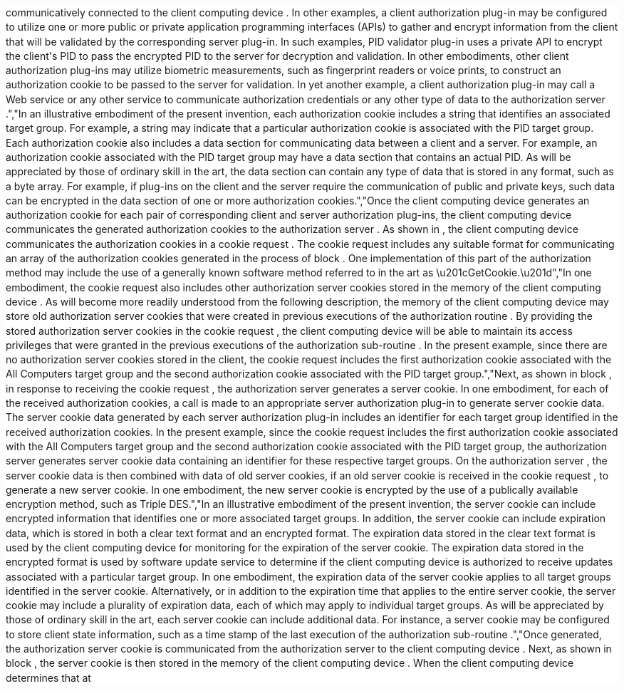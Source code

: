 communicatively connected to the client computing device . In other examples, a client authorization plug-in may be configured to utilize one or more public or private application programming interfaces (APIs) to gather and encrypt information from the client that will be validated by the corresponding server plug-in. In such examples, PID validator plug-in  uses a private API to encrypt the client's PID to pass the encrypted PID to the server for decryption and validation. In other embodiments, other client authorization plug-ins may utilize biometric measurements, such as fingerprint readers or voice prints, to construct an authorization cookie to be passed to the server for validation. In yet another example, a client authorization plug-in may call a Web service or any other service to communicate authorization credentials or any other type of data to the authorization server .","In an illustrative embodiment of the present invention, each authorization cookie includes a string that identifies an associated target group. For example, a string may indicate that a particular authorization cookie is associated with the PID target group. Each authorization cookie also includes a data section for communicating data between a client and a server. For example, an authorization cookie associated with the PID target group may have a data section that contains an actual PID. As will be appreciated by those of ordinary skill in the art, the data section can contain any type of data that is stored in any format, such as a byte array. For example, if plug-ins on the client and the server require the communication of public and private keys, such data can be encrypted in the data section of one or more authorization cookies.","Once the client computing device  generates an authorization cookie for each pair of corresponding client and server authorization plug-ins, the client computing device communicates the generated authorization cookies to the authorization server . As shown in , the client computing device  communicates the authorization cookies in a cookie request . The cookie request  includes any suitable format for communicating an array of the authorization cookies generated in the process of block . One implementation of this part of the authorization method  may include the use of a generally known software method referred to in the art as \u201cGetCookie.\u201d","In one embodiment, the cookie request  also includes other authorization server cookies stored in the memory of the client computing device . As will become more readily understood from the following description, the memory of the client computing device  may store old authorization server cookies that were created in previous executions of the authorization routine . By providing the stored authorization server cookies in the cookie request , the client computing device  will be able to maintain its access privileges that were granted in the previous executions of the authorization sub-routine . In the present example, since there are no authorization server cookies stored in the client, the cookie request  includes the first authorization cookie associated with the All Computers target group and the second authorization cookie associated with the PID target group.","Next, as shown in block , in response to receiving the cookie request , the authorization server  generates a server cookie. In one embodiment, for each of the received authorization cookies, a call is made to an appropriate server authorization plug-in to generate server cookie data. The server cookie data generated by each server authorization plug-in includes an identifier for each target group identified in the received authorization cookies. In the present example, since the cookie request  includes the first authorization cookie associated with the All Computers target group and the second authorization cookie associated with the PID target group, the authorization server  generates server cookie data containing an identifier for these respective target groups. On the authorization server , the server cookie data is then combined with data of old server cookies, if an old server cookie is received in the cookie request , to generate a new server cookie. In one embodiment, the new server cookie is encrypted by the use of a publically available encryption method, such as Triple DES.","In an illustrative embodiment of the present invention, the server cookie can include encrypted information that identifies one or more associated target groups. In addition, the server cookie can include expiration data, which is stored in both a clear text format and an encrypted format. The expiration data stored in the clear text format is used by the client computing device  for monitoring for the expiration of the server cookie. The expiration data stored in the encrypted format is used by software update service  to determine if the client computing device  is authorized to receive updates associated with a particular target group. In one embodiment, the expiration data of the server cookie applies to all target groups identified in the server cookie. Alternatively, or in addition to the expiration time that applies to the entire server cookie, the server cookie may include a plurality of expiration data, each of which may apply to individual target groups. As will be appreciated by those of ordinary skill in the art, each server cookie can include additional data. For instance, a server cookie may be configured to store client state information, such as a time stamp of the last execution of the authorization sub-routine .","Once generated, the authorization server cookie  is communicated from the authorization server  to the client computing device . Next, as shown in block , the server cookie is then stored in the memory of the client computing device . When the client computing device  determines that at